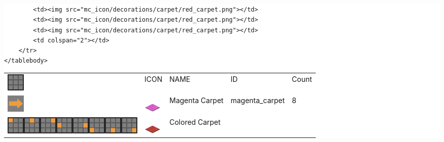 			<td><img src="mc_icon/decorations/carpet/red_carpet.png"></td>
			<td><img src="mc_icon/decorations/carpet/red_carpet.png"></td>
			<td><img src="mc_icon/decorations/carpet/red_carpet.png"></td>
			<td colspan="2"></td>
		</tr>
	</tablebody>
</table>
<table>
	<tablebody>
		<tr>
			<td><img src="mc_icon/recipes/tile.png"></td>
			<td>ICON</td>
			<td>NAME</td>
			<td>ID</td>
			<td>Count</td>
		</tr>
		<tr>
			<td><img src="mc_icon/recipes/arrow.png"></td>
			<td><img src="mc_icon/decorations/carpet/magenta_carpet.png"></td>
			<td>Magenta Carpet</td>
			<td>magenta_carpet</td>
			<td>8</td>
		</tr>
		<tr>
			<td><img src="mc_icon/recipes/01.png"><img src="mc_icon/recipes/02.png"><img src="mc_icon/recipes/03.png"><img src="mc_icon/recipes/04.png"><img src="mc_icon/recipes/06.png"><img src="mc_icon/recipes/07.png"><img src="mc_icon/recipes/08.png"><img src="mc_icon/recipes/09.png"></td>
			<td><img src="mc_icon/decorations/carpet/red_carpet.png"></td>
			<td><a>Colored Carpet</a></td>